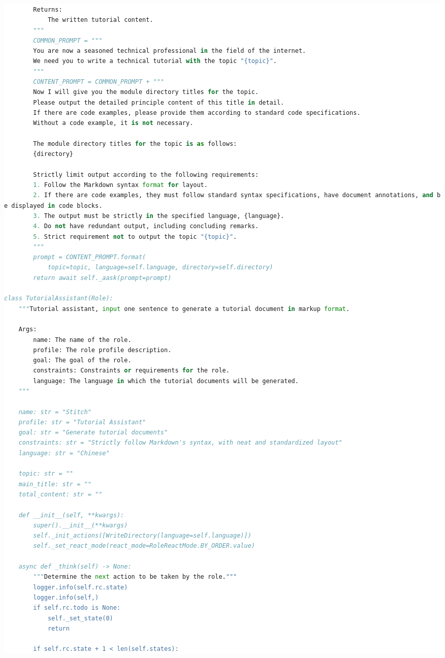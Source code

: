 ```python
        Returns:
            The written tutorial content.
        """
        COMMON_PROMPT = """
        You are now a seasoned technical professional in the field of the internet. 
        We need you to write a technical tutorial with the topic "{topic}".
        """
        CONTENT_PROMPT = COMMON_PROMPT + """
        Now I will give you the module directory titles for the topic. 
        Please output the detailed principle content of this title in detail. 
        If there are code examples, please provide them according to standard code specifications. 
        Without a code example, it is not necessary.

        The module directory titles for the topic is as follows:
        {directory}

        Strictly limit output according to the following requirements:
        1. Follow the Markdown syntax format for layout.
        2. If there are code examples, they must follow standard syntax specifications, have document annotations, and be displayed in code blocks.
        3. The output must be strictly in the specified language, {language}.
        4. Do not have redundant output, including concluding remarks.
        5. Strict requirement not to output the topic "{topic}".
        """
        prompt = CONTENT_PROMPT.format(
            topic=topic, language=self.language, directory=self.directory)
        return await self._aask(prompt=prompt)

class TutorialAssistant(Role):
    """Tutorial assistant, input one sentence to generate a tutorial document in markup format.

    Args:
        name: The name of the role.
        profile: The role profile description.
        goal: The goal of the role.
        constraints: Constraints or requirements for the role.
        language: The language in which the tutorial documents will be generated.
    """

    name: str = "Stitch"
    profile: str = "Tutorial Assistant"
    goal: str = "Generate tutorial documents"
    constraints: str = "Strictly follow Markdown's syntax, with neat and standardized layout"
    language: str = "Chinese"

    topic: str = ""
    main_title: str = ""
    total_content: str = ""

    def __init__(self, **kwargs):
        super().__init__(**kwargs)
        self._init_actions([WriteDirectory(language=self.language)])
        self._set_react_mode(react_mode=RoleReactMode.BY_ORDER.value)

    async def _think(self) -> None:
        """Determine the next action to be taken by the role."""
        logger.info(self.rc.state)
        logger.info(self,)
        if self.rc.todo is None:
            self._set_state(0)
            return

        if self.rc.state + 1 < len(self.states):
```